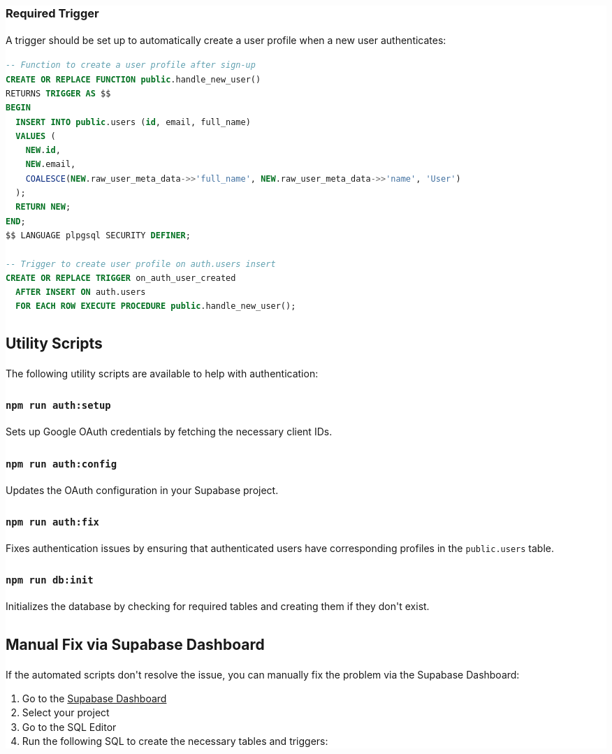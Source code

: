 ### Required Trigger

A trigger should be set up to automatically create a user profile when a new user authenticates:

```sql
-- Function to create a user profile after sign-up
CREATE OR REPLACE FUNCTION public.handle_new_user()
RETURNS TRIGGER AS $$
BEGIN
  INSERT INTO public.users (id, email, full_name)
  VALUES (
    NEW.id,
    NEW.email,
    COALESCE(NEW.raw_user_meta_data->>'full_name', NEW.raw_user_meta_data->>'name', 'User')
  );
  RETURN NEW;
END;
$$ LANGUAGE plpgsql SECURITY DEFINER;

-- Trigger to create user profile on auth.users insert
CREATE OR REPLACE TRIGGER on_auth_user_created
  AFTER INSERT ON auth.users
  FOR EACH ROW EXECUTE PROCEDURE public.handle_new_user();
```

## Utility Scripts

The following utility scripts are available to help with authentication:

### `npm run auth:setup`

Sets up Google OAuth credentials by fetching the necessary client IDs.

### `npm run auth:config`

Updates the OAuth configuration in your Supabase project.

### `npm run auth:fix`

Fixes authentication issues by ensuring that authenticated users have corresponding profiles in the `public.users` table.

### `npm run db:init`

Initializes the database by checking for required tables and creating them if they don't exist.

## Manual Fix via Supabase Dashboard

If the automated scripts don't resolve the issue, you can manually fix the problem via the Supabase Dashboard:

1. Go to the [Supabase Dashboard](https://app.supabase.io/)
2. Select your project
3. Go to the SQL Editor
4. Run the following SQL to create the necessary tables and triggers:
